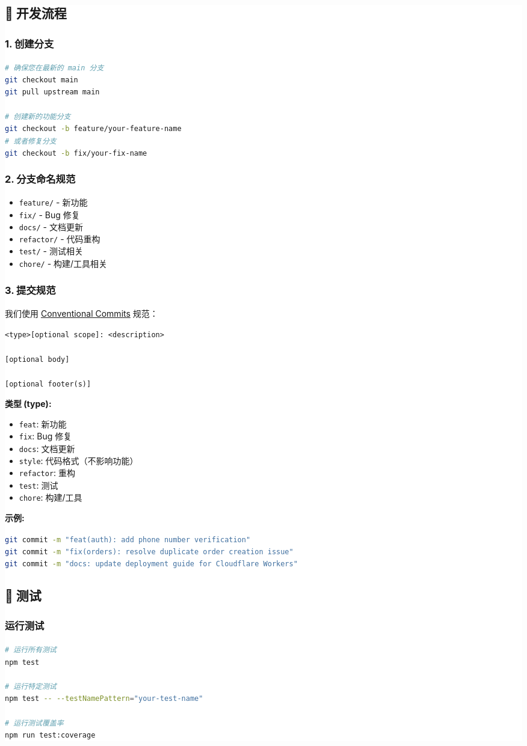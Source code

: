 ## 🔄 开发流程

### 1. 创建分支
```bash
# 确保您在最新的 main 分支
git checkout main
git pull upstream main

# 创建新的功能分支
git checkout -b feature/your-feature-name
# 或者修复分支
git checkout -b fix/your-fix-name
```

### 2. 分支命名规范
- `feature/` - 新功能
- `fix/` - Bug 修复
- `docs/` - 文档更新
- `refactor/` - 代码重构
- `test/` - 测试相关
- `chore/` - 构建/工具相关

### 3. 提交规范
我们使用 [Conventional Commits](https://www.conventionalcommits.org/) 规范：

```
<type>[optional scope]: <description>

[optional body]

[optional footer(s)]
```

**类型 (type):**
- `feat`: 新功能
- `fix`: Bug 修复
- `docs`: 文档更新
- `style`: 代码格式（不影响功能）
- `refactor`: 重构
- `test`: 测试
- `chore`: 构建/工具

**示例:**
```bash
git commit -m "feat(auth): add phone number verification"
git commit -m "fix(orders): resolve duplicate order creation issue"
git commit -m "docs: update deployment guide for Cloudflare Workers"
```

## 🧪 测试

### 运行测试
```bash
# 运行所有测试
npm test

# 运行特定测试
npm test -- --testNamePattern="your-test-name"

# 运行测试覆盖率
npm run test:coverage
```
